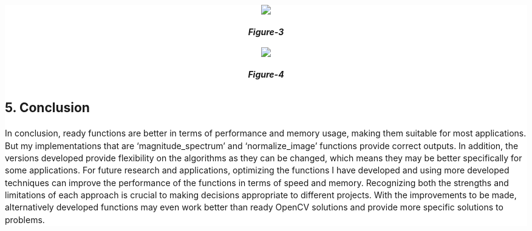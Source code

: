 
<p align="center">
  <img src="https://github.com/user-attachments/assets/b9eb7153-d8e0-4470-ad42-ab42fd7c184f" width="700">
</p>
<p align="center"><i><b>Figure-3</b></i></p>


<p align="center">
  <img src="https://github.com/user-attachments/assets/24b2befb-1e50-4ce6-b4fa-a712137d64db" width="700">
</p>
<p align="center"><i><b>Figure-4</b></i></p>

## 5. Conclusion
In conclusion, ready functions are better in terms of performance and memory usage, making them suitable for most applications. But my implementations that are ‘magnitude_spectrum’ and ‘normalize_image’ functions provide correct outputs. In addition, the versions developed provide flexibility on the algorithms as they can be changed, which means they may be better specifically for some applications. For future research and applications, optimizing the functions I have developed and using more developed techniques can improve the performance of the functions in terms of speed and memory. Recognizing both the strengths and limitations of each approach is crucial to making decisions appropriate to different projects. With the improvements to be made, alternatively developed functions may even work better than ready OpenCV solutions and provide more specific solutions to problems.

